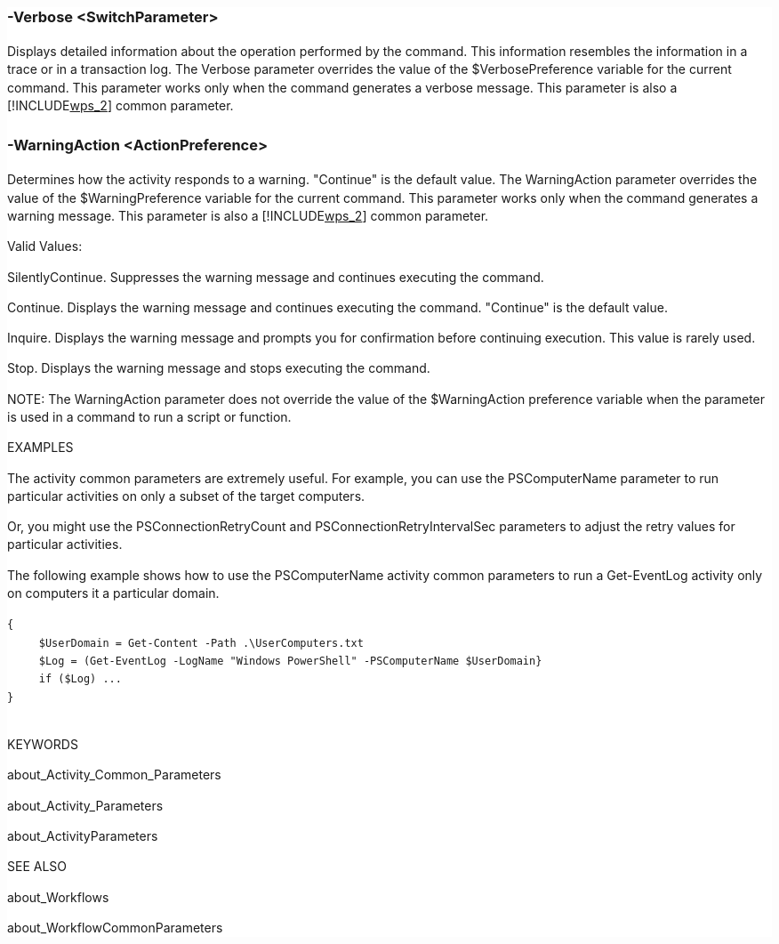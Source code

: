 ### \-Verbose \<SwitchParameter\>  
 Displays detailed information about the operation performed by the command. This information resembles the information in a trace or in a transaction log. The Verbose parameter overrides the value of the $VerbosePreference variable for the current command. This parameter works only when the command generates a verbose message. This parameter is also a [!INCLUDE[wps_2]()] common parameter.  
  
### \-WarningAction \<ActionPreference\>  
 Determines how the activity responds to a warning. "Continue" is the default value.  The WarningAction parameter overrides the value of the $WarningPreference variable for the current command. This parameter works only when the command generates a warning message. This parameter is also a [!INCLUDE[wps_2]()] common parameter.  
  
 Valid Values:  
  
 SilentlyContinue. Suppresses the warning message and continues executing the command.  
  
 Continue. Displays the warning message and continues executing the command. "Continue" is the default value.  
  
 Inquire. Displays the warning message and prompts you for confirmation before continuing execution. This value is rarely used.  
  
 Stop. Displays the warning message and stops executing the command.  
  
 NOTE: The WarningAction parameter does not override the value of the $WarningAction preference variable when the parameter is used in a command to run a script or function.  
  
 EXAMPLES  
  
 The activity common parameters are extremely useful. For example, you can use the PSComputerName parameter to run particular activities on only a subset of the target computers.  
  
 Or, you might use the PSConnectionRetryCount and PSConnectionRetryIntervalSec parameters to adjust the retry values for particular activities.  
  
 The following example shows how to use the PSComputerName activity common parameters to run a Get\-EventLog activity only on computers it a particular domain.  
  
```  
{  
     $UserDomain = Get-Content -Path .\UserComputers.txt  
     $Log = (Get-EventLog -LogName "Windows PowerShell" -PSComputerName $UserDomain}  
     if ($Log) ...  
}  
  
```  
  
 KEYWORDS  
  
 about\_Activity\_Common\_Parameters  
  
 about\_Activity\_Parameters  
  
 about\_ActivityParameters  
  
 SEE ALSO  
  
 about\_Workflows  
  
 about\_WorkflowCommonParameters

